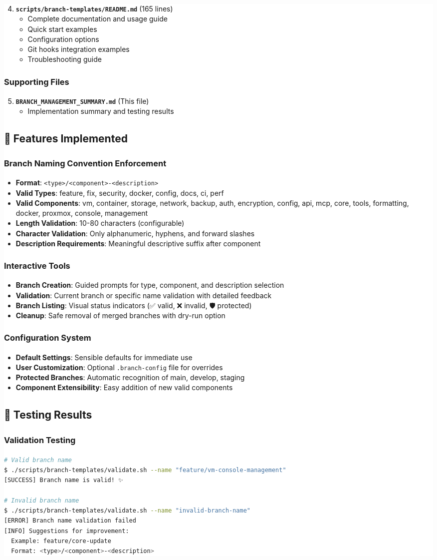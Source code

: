 4. **`scripts/branch-templates/README.md`** (165 lines)
   - Complete documentation and usage guide
   - Quick start examples
   - Configuration options
   - Git hooks integration examples
   - Troubleshooting guide

### Supporting Files

5. **`BRANCH_MANAGEMENT_SUMMARY.md`** (This file)
   - Implementation summary and testing results

## 🎯 Features Implemented

### Branch Naming Convention Enforcement

- **Format**: `<type>/<component>-<description>`
- **Valid Types**: feature, fix, security, docker, config, docs, ci, perf
- **Valid Components**: vm, container, storage, network, backup, auth, encryption, config, api, mcp, 
  core, tools, formatting, docker, proxmox, console, management
- **Length Validation**: 10-80 characters (configurable)
- **Character Validation**: Only alphanumeric, hyphens, and forward slashes
- **Description Requirements**: Meaningful descriptive suffix after component

### Interactive Tools

- **Branch Creation**: Guided prompts for type, component, and description selection
- **Validation**: Current branch or specific name validation with detailed feedback
- **Branch Listing**: Visual status indicators (✅ valid, ❌ invalid, 🛡️ protected)
- **Cleanup**: Safe removal of merged branches with dry-run option

### Configuration System

- **Default Settings**: Sensible defaults for immediate use
- **User Customization**: Optional `.branch-config` file for overrides
- **Protected Branches**: Automatic recognition of main, develop, staging
- **Component Extensibility**: Easy addition of new valid components

## 🧪 Testing Results

### Validation Testing

```bash
# Valid branch name
$ ./scripts/branch-templates/validate.sh --name "feature/vm-console-management"
[SUCCESS] Branch name is valid! ✨

# Invalid branch name
$ ./scripts/branch-templates/validate.sh --name "invalid-branch-name"
[ERROR] Branch name validation failed
[INFO] Suggestions for improvement:
  Example: feature/core-update
  Format: <type>/<component>-<description>
```
